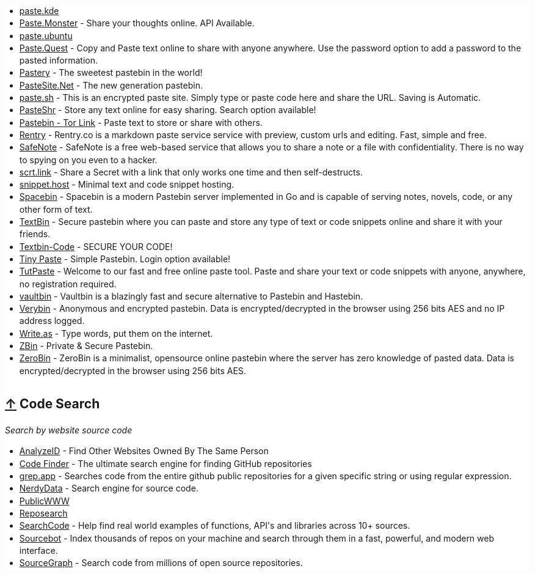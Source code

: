 * [paste.kde](https://Paste.kde.org)
* [Paste.Monster](https://paste.monster/) - Share your thoughts online. API Available.
* [paste.ubuntu](https://paste.ubuntu.com)
* [Paste.Quest](https://pastequest.com/) - Copy and Paste text online to share with anyone anywhere. Use the password option to add a password to the pasted information.
* [Pastery](https://www.pastery.net/) - The sweetest pastebin in the world!
* [PasteSite.Net](https://pastesite.net/) - The new generation pastebin.
* [paste.sh](https://paste.sh/) - This is an encrypted paste site. Simply type or paste code here and share the URL. Saving is Automatic.
* [PasteShr](https://www.pasteshr.com/) - Store any text online for easy sharing. Search option available!
* [Pastebin - Tor Link](https://tor.link/paste/new) - Paste text to store or share with others.
* [Rentry](https://rentry.co/) - Rentry.co is a markdown paste service service with preview, custom urls and editing. Fast, simple and free.
* [SafeNote](https://safenote.co/) - SafeNote is a free web-based service that allows you to share a note or a file with confidentiality. There is no way to spying on you even to a hacker.
* [scrt.link](https://scrt.link/) - Share a Secret with a link that only works one time and then self-destructs.
* [snippet.host](https://snippet.host/) - Minimal text and code snippet hosting.
* [Spacebin](https://spaceb.in/) - Spacebin is a modern Pastebin server implemented in Go and is capable of serving notes, novels, code, or any other form of text.
* [TextBin](https://textbin.net/) - Secure pastebin where you can paste and store any type of text or code snippets online and share it with your friends.
* [Textbin-Code](https://textbin.online/) - SECURE YOUR CODE!
* [Tiny Paste](https://tinypaste.in/) - Simple Pastebin. Login option available!
* [TutPaste](https://tutpaste.com/) - Welcome to our fast and free online paste tool. Paste and share your text or code snippets with anyone, anywhere, no registration required.
* [vaultbin](https://vaultb.in/) - Vaultbin is a blazingly fast and secure alternative to Pastebin and Hastebin.
* [Verybin](https://www.verybin.com/) - Anonymous and encrypted pastebin. Data is encrypted/decrypted in the browser using 256 bits AES and no IP address logged.
* [Write.as](https://write.as/) - Type words, put them on the internet.
* [ZBin](https://zbin.dev/) - Private & Secure Pastebin.
* [ZeroBin](https://sebsauvage.net/paste/) - ZeroBin is a minimalist, opensource online pastebin where the server has zero knowledge of pasted data. Data is encrypted/decrypted in the browser using 256 bits AES.


## [↑](#-table-of-contents) Code Search

*Search by website source code*

* [AnalyzeID](https://analyzeid.com/) - Find Other Websites Owned By The Same Person
* [Code Finder](https://codefinder.dev/) - The ultimate search engine for finding GitHub repositories
* [grep.app](https://grep.app/) - Searches code from the entire github public repositories for a given specific string or using regular expression.
* [NerdyData](https://nerdydata.com) - Search engine for source code.
* [PublicWWW](https://publicwww.com/)
* [Reposearch](http://codefinder.org/)
* [SearchCode](https://searchcode.com) - Help find real world examples of functions, API's and libraries across 10+ sources.
* [Sourcebot](https://www.sourcebot.dev/) - Index thousands of repos on your machine and search through them in a fast, powerful, and modern web interface.
* [SourceGraph](https://sourcegraph.com/search) - Search code from millions of open source repositories.
